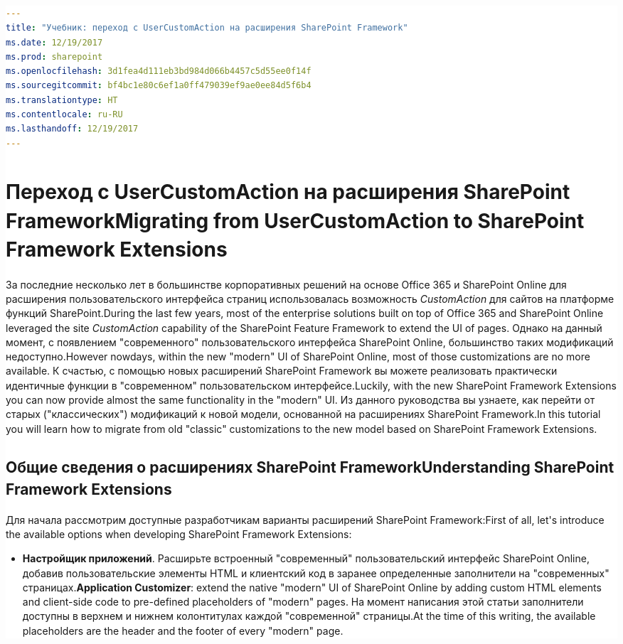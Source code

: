 ```yaml
---
title: "Учебник: переход с UserCustomAction на расширения SharePoint Framework"
ms.date: 12/19/2017
ms.prod: sharepoint
ms.openlocfilehash: 3d1fea4d111eb3bd984d066b4457c5d55ee0f14f
ms.sourcegitcommit: bf4bc1e80c6ef1a0ff479039ef9ae0ee84d5f6b4
ms.translationtype: HT
ms.contentlocale: ru-RU
ms.lasthandoff: 12/19/2017
---
```

# <a name="migrating-from-usercustomaction-to-sharepoint-framework-extensions"></a><span data-ttu-id="e5fec-102">Переход с UserCustomAction на расширения SharePoint Framework</span><span class="sxs-lookup"><span data-stu-id="e5fec-102">Migrating from UserCustomAction to SharePoint Framework Extensions</span></span>

<span data-ttu-id="e5fec-103">За последние несколько лет в большинстве корпоративных решений на основе Office 365 и SharePoint Online для расширения пользовательского интерфейса страниц использовалась возможность _CustomAction_ для сайтов на платформе функций SharePoint.</span><span class="sxs-lookup"><span data-stu-id="e5fec-103">During the last few years, most of the enterprise solutions built on top of Office 365 and SharePoint Online leveraged the site _CustomAction_ capability of the SharePoint Feature Framework to extend the UI of pages.</span></span> <span data-ttu-id="e5fec-104">Однако на данный момент, с появлением "современного" пользовательского интерфейса SharePoint Online, большинство таких модификаций недоступно.</span><span class="sxs-lookup"><span data-stu-id="e5fec-104">However nowdays, within the new "modern" UI of SharePoint Online, most of those customizations are no more available.</span></span> <span data-ttu-id="e5fec-105">К счастью, с помощью новых расширений SharePoint Framework вы можете реализовать практически идентичные функции в "современном" пользовательском интерфейсе.</span><span class="sxs-lookup"><span data-stu-id="e5fec-105">Luckily, with the new SharePoint Framework Extensions you can now provide almost the same functionality in the "modern" UI.</span></span> <span data-ttu-id="e5fec-106">Из данного руководства вы узнаете, как перейти от старых ("классических") модификаций к новой модели, основанной на расширениях SharePoint Framework.</span><span class="sxs-lookup"><span data-stu-id="e5fec-106">In this tutorial you will learn how to migrate from old "classic" customizations to the new model based on SharePoint Framework Extensions.</span></span>

## <a name="understanding-sharepoint-framework-extensions"></a><span data-ttu-id="e5fec-107">Общие сведения о расширениях SharePoint Framework</span><span class="sxs-lookup"><span data-stu-id="e5fec-107">Understanding SharePoint Framework Extensions</span></span>

<span data-ttu-id="e5fec-108">Для начала рассмотрим доступные разработчикам варианты расширений SharePoint Framework:</span><span class="sxs-lookup"><span data-stu-id="e5fec-108">First of all, let's introduce the available options when developing SharePoint Framework Extensions:</span></span>

* <span data-ttu-id="e5fec-109">**Настройщик приложений**. Расширьте встроенный "современный" пользовательский интерфейс SharePoint Online, добавив пользовательские элементы HTML и клиентский код в заранее определенные заполнители на "современных" страницах.</span><span class="sxs-lookup"><span data-stu-id="e5fec-109">**Application Customizer**: extend the native "modern" UI of SharePoint Online by adding custom HTML elements and client-side code to pre-defined placeholders of "modern" pages.</span></span> <span data-ttu-id="e5fec-110">На момент написания этой статьи заполнители доступны в верхнем и нижнем колонтитулах каждой "современной" страницы.</span><span class="sxs-lookup"><span data-stu-id="e5fec-110">At the time of this writing, the available placeholders are the header and the footer of every "modern" page.</span></span>